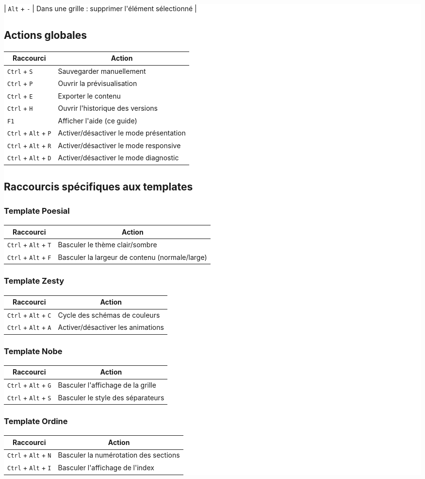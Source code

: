 | `Alt` + `-` | Dans une grille : supprimer l'élément sélectionné |

## Actions globales

| Raccourci | Action |
|-----------|--------|
| `Ctrl` + `S` | Sauvegarder manuellement |
| `Ctrl` + `P` | Ouvrir la prévisualisation |
| `Ctrl` + `E` | Exporter le contenu |
| `Ctrl` + `H` | Ouvrir l'historique des versions |
| `F1` | Afficher l'aide (ce guide) |
| `Ctrl` + `Alt` + `P` | Activer/désactiver le mode présentation |
| `Ctrl` + `Alt` + `R` | Activer/désactiver le mode responsive |
| `Ctrl` + `Alt` + `D` | Activer/désactiver le mode diagnostic |

## Raccourcis spécifiques aux templates

### Template Poesial

| Raccourci | Action |
|-----------|--------|
| `Ctrl` + `Alt` + `T` | Basculer le thème clair/sombre |
| `Ctrl` + `Alt` + `F` | Basculer la largeur de contenu (normale/large) |

### Template Zesty

| Raccourci | Action |
|-----------|--------|
| `Ctrl` + `Alt` + `C` | Cycle des schémas de couleurs |
| `Ctrl` + `Alt` + `A` | Activer/désactiver les animations |

### Template Nobe

| Raccourci | Action |
|-----------|--------|
| `Ctrl` + `Alt` + `G` | Basculer l'affichage de la grille |
| `Ctrl` + `Alt` + `S` | Basculer le style des séparateurs |

### Template Ordine

| Raccourci | Action |
|-----------|--------|
| `Ctrl` + `Alt` + `N` | Basculer la numérotation des sections |
| `Ctrl` + `Alt` + `I` | Basculer l'affichage de l'index |
